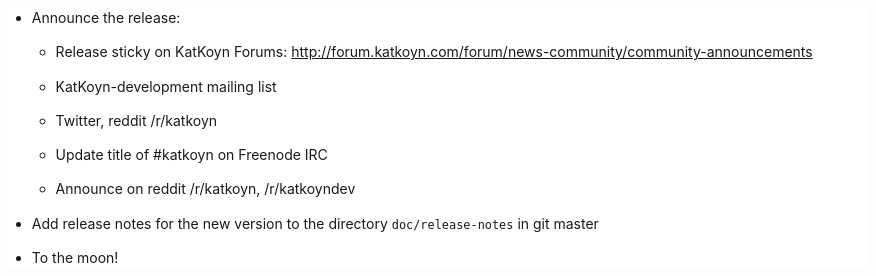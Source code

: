 - Announce the release:

  - Release sticky on KatKoyn Forums: http://forum.katkoyn.com/forum/news-community/community-announcements

  - KatKoyn-development mailing list

  - Twitter, reddit /r/katkoyn

  - Update title of #katkoyn on Freenode IRC

  - Announce on reddit /r/katkoyn, /r/katkoyndev

- Add release notes for the new version to the directory `doc/release-notes` in git master

- To the moon!

